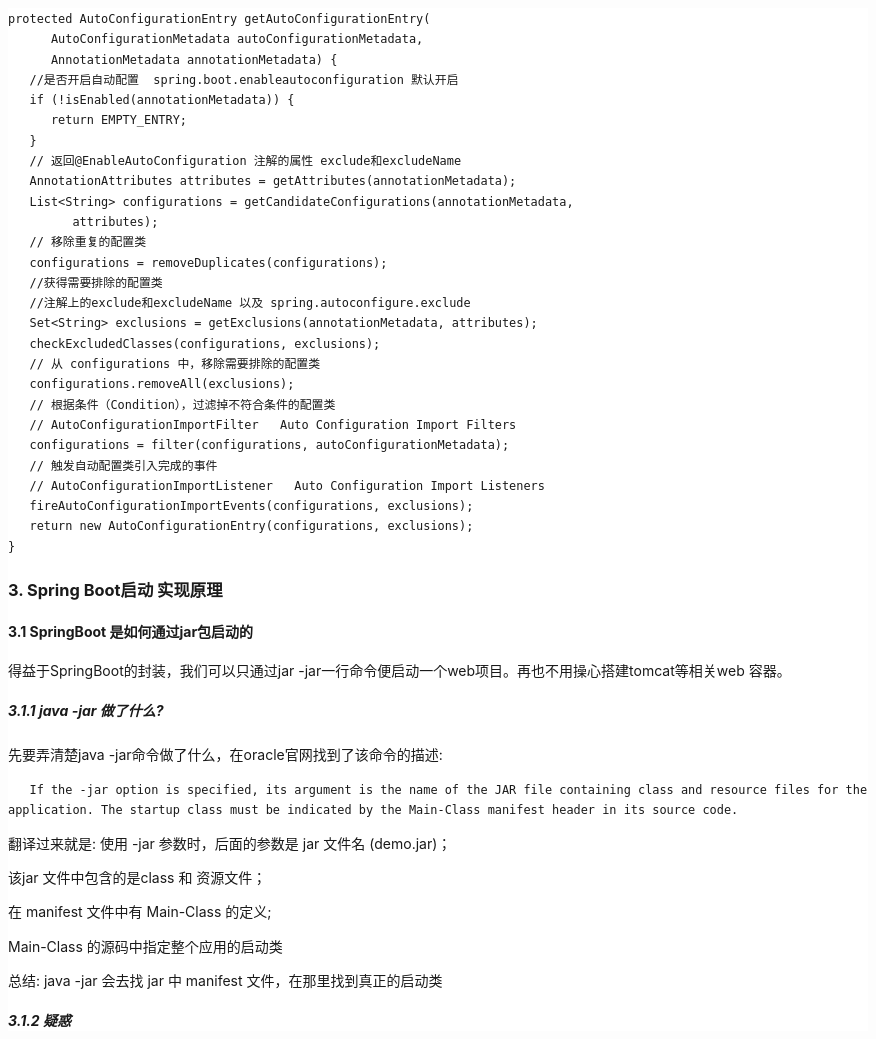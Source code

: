 ```
protected AutoConfigurationEntry getAutoConfigurationEntry(
      AutoConfigurationMetadata autoConfigurationMetadata,
      AnnotationMetadata annotationMetadata) {
   //是否开启自动配置  spring.boot.enableautoconfiguration 默认开启       
   if (!isEnabled(annotationMetadata)) {
      return EMPTY_ENTRY;
   }
   // 返回@EnableAutoConfiguration 注解的属性 exclude和excludeName
   AnnotationAttributes attributes = getAttributes(annotationMetadata);
   List<String> configurations = getCandidateConfigurations(annotationMetadata,
         attributes);
   // 移除重复的配置类      
   configurations = removeDuplicates(configurations);
   //获得需要排除的配置类
   //注解上的exclude和excludeName 以及 spring.autoconfigure.exclude
   Set<String> exclusions = getExclusions(annotationMetadata, attributes);
   checkExcludedClasses(configurations, exclusions);
   // 从 configurations 中，移除需要排除的配置类
   configurations.removeAll(exclusions);
   // 根据条件（Condition），过滤掉不符合条件的配置类
   // AutoConfigurationImportFilter   Auto Configuration Import Filters
   configurations = filter(configurations, autoConfigurationMetadata);
   // 触发自动配置类引入完成的事件
   // AutoConfigurationImportListener   Auto Configuration Import Listeners
   fireAutoConfigurationImportEvents(configurations, exclusions);
   return new AutoConfigurationEntry(configurations, exclusions);
}
```  

### 3. Spring Boot启动 实现原理 

#### 3.1 SpringBoot 是如何通过jar包启动的

  得益于SpringBoot的封装，我们可以只通过jar -jar一行命令便启动一个web项目。再也不用操心搭建tomcat等相关web 容器。 

##### 3.1.1 java -jar 做了什么? 

   先要弄清楚java -jar命令做了什么，在oracle官网找到了该命令的描述:

       If the -jar option is specified, its argument is the name of the JAR file containing class and resource files for the application. The startup class must be indicated by the Main-Class manifest header in its source code.

   翻译过来就是: 使用 -jar 参数时，后面的参数是 jar 文件名 (demo.jar)；
   
   该jar 文件中包含的是class 和 资源文件；

   在 manifest 文件中有 Main-Class 的定义; 

   Main-Class 的源码中指定整个应用的启动类 

   总结: java -jar 会去找 jar 中 manifest 文件，在那里找到真正的启动类 

##### 3.1.2 疑惑 

